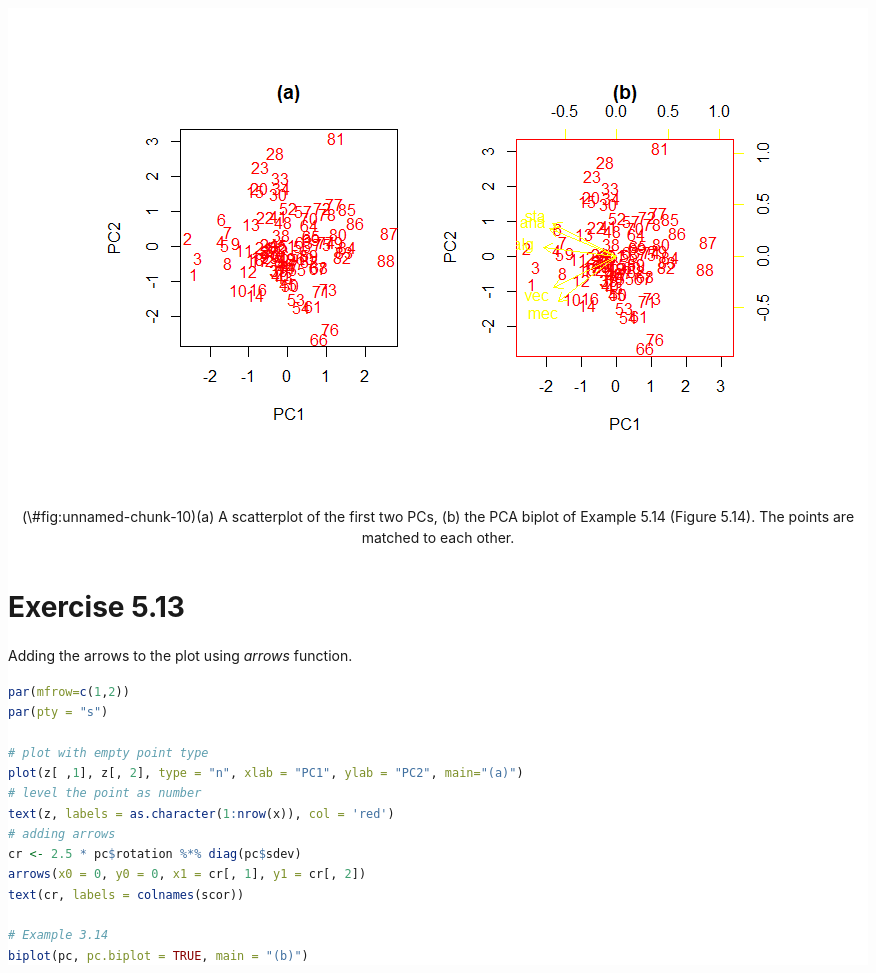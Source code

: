<div class="figure" style="text-align: center">
<img src="README_figs/README-5-unnamed-chunk-10-1.png" alt="(a) A scatterplot of the first two PCs, (b) the PCA biplot of Example 5.14 (Figure 5.14). The points are matched to each other."  />
<p class="caption">(\#fig:unnamed-chunk-10)(a) A scatterplot of the first two PCs, (b) the PCA biplot of Example 5.14 (Figure 5.14). The points are matched to each other.</p>
</div>

# Exercise 5.13

Adding the arrows to the plot using $arrows$ function.


```r
par(mfrow=c(1,2))
par(pty = "s")

# plot with empty point type
plot(z[ ,1], z[, 2], type = "n", xlab = "PC1", ylab = "PC2", main="(a)")
# level the point as number
text(z, labels = as.character(1:nrow(x)), col = 'red')
# adding arrows
cr <- 2.5 * pc$rotation %*% diag(pc$sdev)
arrows(x0 = 0, y0 = 0, x1 = cr[, 1], y1 = cr[, 2])
text(cr, labels = colnames(scor))

# Example 3.14
biplot(pc, pc.biplot = TRUE, main = "(b)")
```

